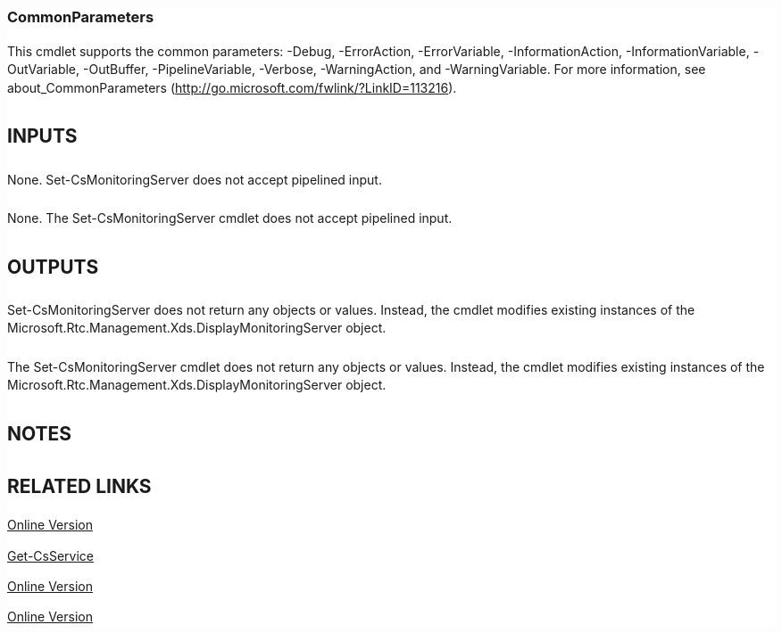 ### CommonParameters
This cmdlet supports the common parameters: -Debug, -ErrorAction, -ErrorVariable, -InformationAction, -InformationVariable, -OutVariable, -OutBuffer, -PipelineVariable, -Verbose, -WarningAction, and -WarningVariable. For more information, see about_CommonParameters (http://go.microsoft.com/fwlink/?LinkID=113216).

## INPUTS

###  
None.
Set-CsMonitoringServer does not accept pipelined input.

###  
None.
The Set-CsMonitoringServer cmdlet does not accept pipelined input.

## OUTPUTS

###  
Set-CsMonitoringServer does not return any objects or values.
Instead, the cmdlet modifies existing instances of the Microsoft.Rtc.Management.Xds.DisplayMonitoringServer object.

###  
The Set-CsMonitoringServer cmdlet does not return any objects or values.
Instead, the cmdlet modifies existing instances of the Microsoft.Rtc.Management.Xds.DisplayMonitoringServer object.

## NOTES

## RELATED LINKS

[Online Version](http://technet.microsoft.com/EN-US/library/2c6d6660-7e41-4c56-9e04-27c3d1ea3b95(OCS.14).aspx)

[Get-CsService]()

[Online Version](http://technet.microsoft.com/EN-US/library/2c6d6660-7e41-4c56-9e04-27c3d1ea3b95(OCS.15).aspx)

[Online Version](http://technet.microsoft.com/EN-US/library/2c6d6660-7e41-4c56-9e04-27c3d1ea3b95(OCS.16).aspx)

